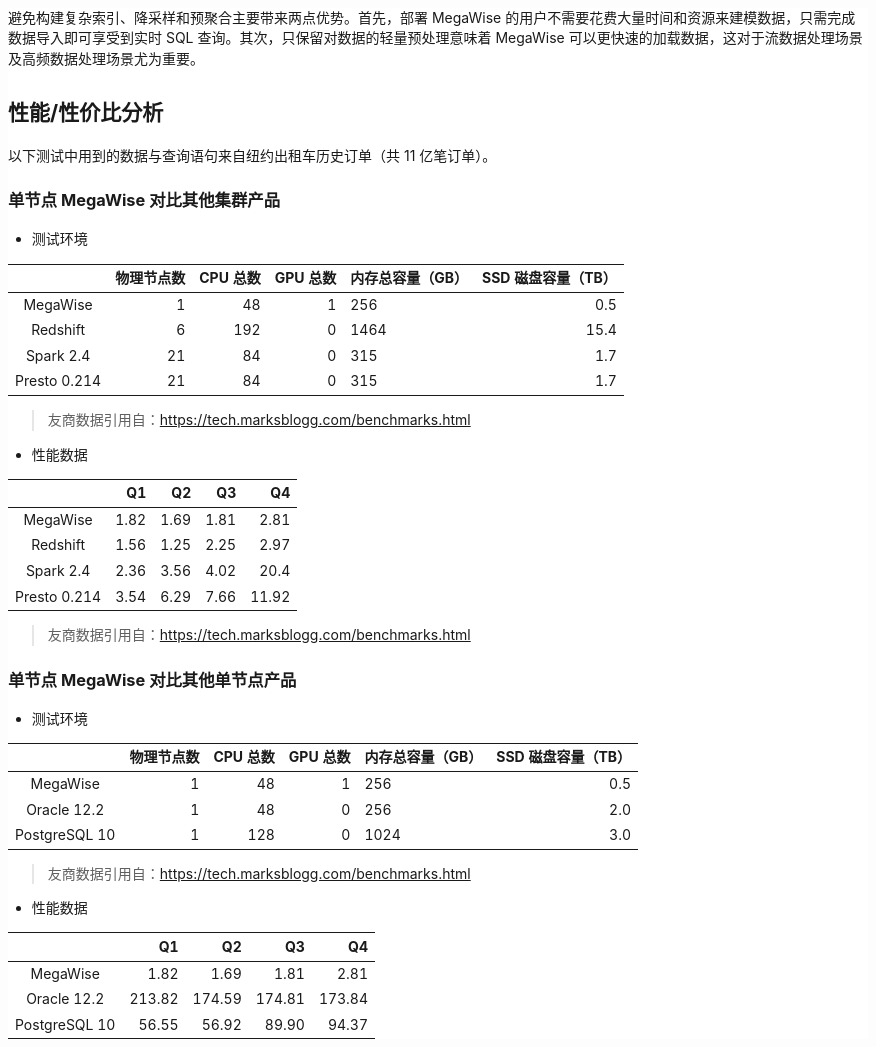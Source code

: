 避免构建复杂索引、降采样和预聚合主要带来两点优势。首先，部署 MegaWise 的用户不需要花费大量时间和资源来建模数据，只需完成数据导入即可享受到实时 SQL 查询。其次，只保留对数据的轻量预处理意味着 MegaWise 可以更快速的加载数据，这对于流数据处理场景及高频数据处理场景尤为重要。

## 性能/性价比分析

以下测试中用到的数据与查询语句来自纽约出租车历史订单（共 11 亿笔订单）。

### 单节点 MegaWise 对比其他集群产品

- 测试环境

|              | 物理节点数 | CPU 总数 | GPU 总数 | 内存总容量（GB） | SSD 磁盘容量（TB） |
| :------------: | ----------: | --------: | --------:| ---------------- | ------------------: |
| MegaWise     | 1          | 48       | 1        | 256              | 0.5                |
| Redshift     | 6          | 192      | 0        | 1464             | 15.4               |
| Spark 2.4    | 21         | 84       | 0        | 315              | 1.7                |
| Presto 0.214 | 21         | 84       | 0        | 315              | 1.7                |

> 友商数据引用自：https://tech.marksblogg.com/benchmarks.html

- 性能数据

|              | Q1   | Q2   | Q3   | Q4    |
| :------------: | ----: | ----: | ----: | -----: |
| MegaWise     | 1.82 | 1.69 | 1.81 | 2.81  |
| Redshift     | 1.56 | 1.25 | 2.25 | 2.97  |
| Spark 2.4    | 2.36 | 3.56 | 4.02 | 20.4  |
| Presto 0.214 | 3.54 | 6.29 | 7.66 | 11.92 |

> 友商数据引用自：https://tech.marksblogg.com/benchmarks.html

### 单节点 MegaWise 对比其他单节点产品

- 测试环境

|               | 物理节点数 | CPU 总数 | GPU 总数 | 内存总容量（GB） | SSD 磁盘容量（TB） |
| :------------: | ----------: | --------: | --------:| ---------------- | ------------------: |
| MegaWise      | 1          | 48       | 1        | 256              | 0.5                |
| Oracle 12.2   | 1          | 48       | 0        | 256              | 2.0                |
| PostgreSQL 10 | 1          | 128      | 0        | 1024             | 3.0                |

> 友商数据引用自：https://tech.marksblogg.com/benchmarks.html

- 性能数据

|              | Q1   | Q2   | Q3   | Q4    |
| :------------: | ----: | ----: | ----: | -----: |
| MegaWise     | 1.82 | 1.69 | 1.81 | 2.81  |
| Oracle 12.2     | 213.82 | 174.59 | 174.81 | 173.84  |
| PostgreSQL 10   | 56.55 | 56.92 | 89.90 | 94.37  |
